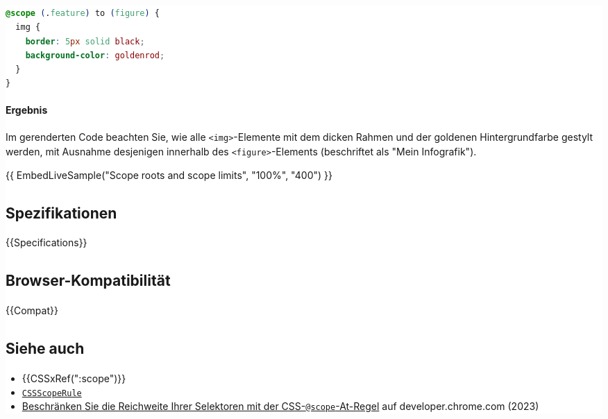 ```css
@scope (.feature) to (figure) {
  img {
    border: 5px solid black;
    background-color: goldenrod;
  }
}
```

#### Ergebnis

Im gerenderten Code beachten Sie, wie alle `<img>`-Elemente mit dem dicken Rahmen und der goldenen Hintergrundfarbe gestylt werden, mit Ausnahme desjenigen innerhalb des `<figure>`-Elements (beschriftet als "Mein Infografik").

{{ EmbedLiveSample("Scope roots and scope limits", "100%", "400") }}

## Spezifikationen

{{Specifications}}

## Browser-Kompatibilität

{{Compat}}

## Siehe auch

- {{CSSxRef(":scope")}}
- [`CSSScopeRule`](/de/docs/Web/API/CSSScopeRule)
- [Beschränken Sie die Reichweite Ihrer Selektoren mit der CSS-`@scope`-At-Regel](https://developer.chrome.com/docs/css-ui/at-scope) auf developer.chrome.com (2023)

